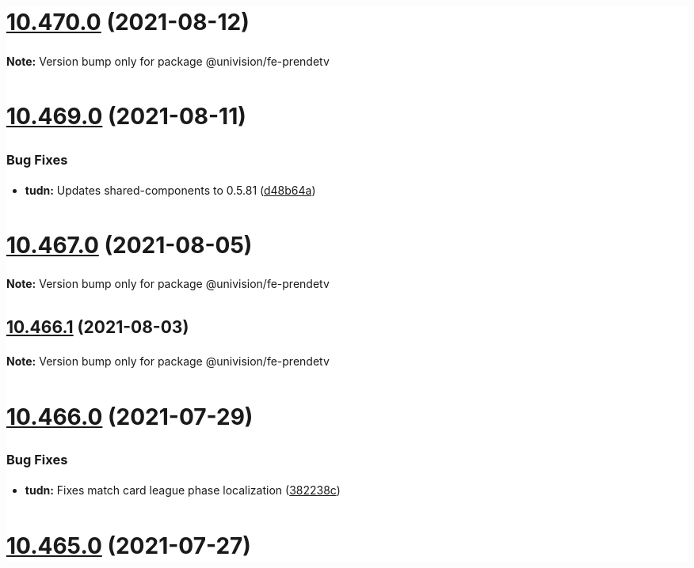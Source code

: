 



# [10.470.0](https://github.com/univision/univision-fe/compare/v10.469.0...v10.470.0) (2021-08-12)

**Note:** Version bump only for package @univision/fe-prendetv





# [10.469.0](https://github.com/univision/univision-fe/compare/v10.468.0...v10.469.0) (2021-08-11)


### Bug Fixes

* **tudn:** Updates shared-components to 0.5.81 ([d48b64a](https://github.com/univision/univision-fe/commit/d48b64a872c92f53153142aa08e7aafaeb572cea))





# [10.467.0](https://github.com/univision/univision-fe/compare/v10.466.2...v10.467.0) (2021-08-05)

**Note:** Version bump only for package @univision/fe-prendetv





## [10.466.1](https://github.com/univision/univision-fe/compare/v10.466.0...v10.466.1) (2021-08-03)

**Note:** Version bump only for package @univision/fe-prendetv





# [10.466.0](https://github.com/univision/univision-fe/compare/v10.465.0...v10.466.0) (2021-07-29)


### Bug Fixes

* **tudn:** Fixes match card league phase localization ([382238c](https://github.com/univision/univision-fe/commit/382238cb54996ca910e350e2331591963989881b))





# [10.465.0](https://github.com/univision/univision-fe/compare/v10.464.0...v10.465.0) (2021-07-27)
